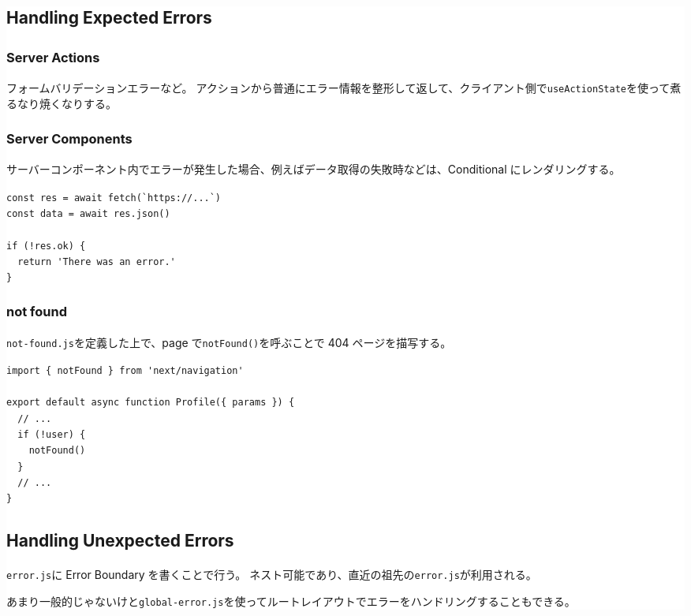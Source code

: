 ## Handling Expected Errors

### Server Actions

フォームバリデーションエラーなど。
アクションから普通にエラー情報を整形して返して、クライアント側で`useActionState`を使って煮るなり焼くなりする。

### Server Components

サーバーコンポーネント内でエラーが発生した場合、例えばデータ取得の失敗時などは、Conditional にレンダリングする。

```tsx
const res = await fetch(`https://...`)
const data = await res.json()

if (!res.ok) {
  return 'There was an error.'
}
```

### not found

`not-found.js`を定義した上で、page で`notFound()`を呼ぶことで 404 ページを描写する。

```tsx
import { notFound } from 'next/navigation'

export default async function Profile({ params }) {
  // ...
  if (!user) {
    notFound()
  }
  // ...
}
```

## Handling Unexpected Errors

`error.js`に Error Boundary を書くことで行う。
ネスト可能であり、直近の祖先の`error.js`が利用される。

あまり一般的じゃないけと`global-error.js`を使ってルートレイアウトでエラーをハンドリングすることもできる。
